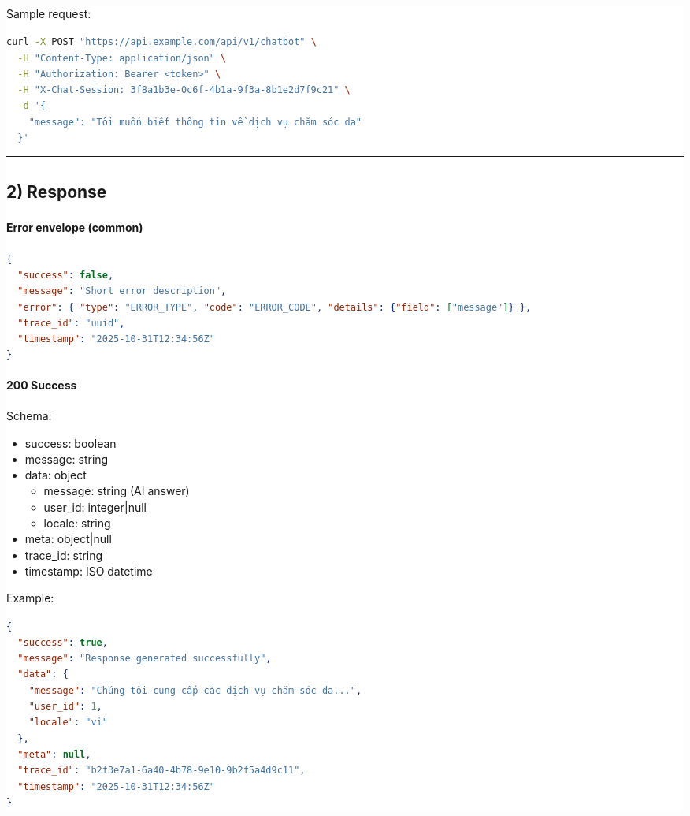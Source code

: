 Sample request:
```bash
curl -X POST "https://api.example.com/api/v1/chatbot" \
  -H "Content-Type: application/json" \
  -H "Authorization: Bearer <token>" \
  -H "X-Chat-Session: 3f8a1b3e-0c6f-4b1a-9f3a-8b1e2d7f9c21" \
  -d '{
    "message": "Tôi muốn biết thông tin về dịch vụ chăm sóc da"
  }'
```

---

## 2) Response

#### Error envelope (common)
```json
{
  "success": false,
  "message": "Short error description",
  "error": { "type": "ERROR_TYPE", "code": "ERROR_CODE", "details": {"field": ["message"]} },
  "trace_id": "uuid",
  "timestamp": "2025-10-31T12:34:56Z"
}
```

#### 200 Success
Schema:
- success: boolean
- message: string
- data: object
  - message: string (AI answer)
  - user_id: integer|null
  - locale: string
- meta: object|null
- trace_id: string
- timestamp: ISO datetime

Example:
```json
{
  "success": true,
  "message": "Response generated successfully",
  "data": {
    "message": "Chúng tôi cung cấp các dịch vụ chăm sóc da...",
    "user_id": 1,
    "locale": "vi"
  },
  "meta": null,
  "trace_id": "b2f3e7a1-6a40-4b78-9e10-9b2f5a4d9c11",
  "timestamp": "2025-10-31T12:34:56Z"
}
```
